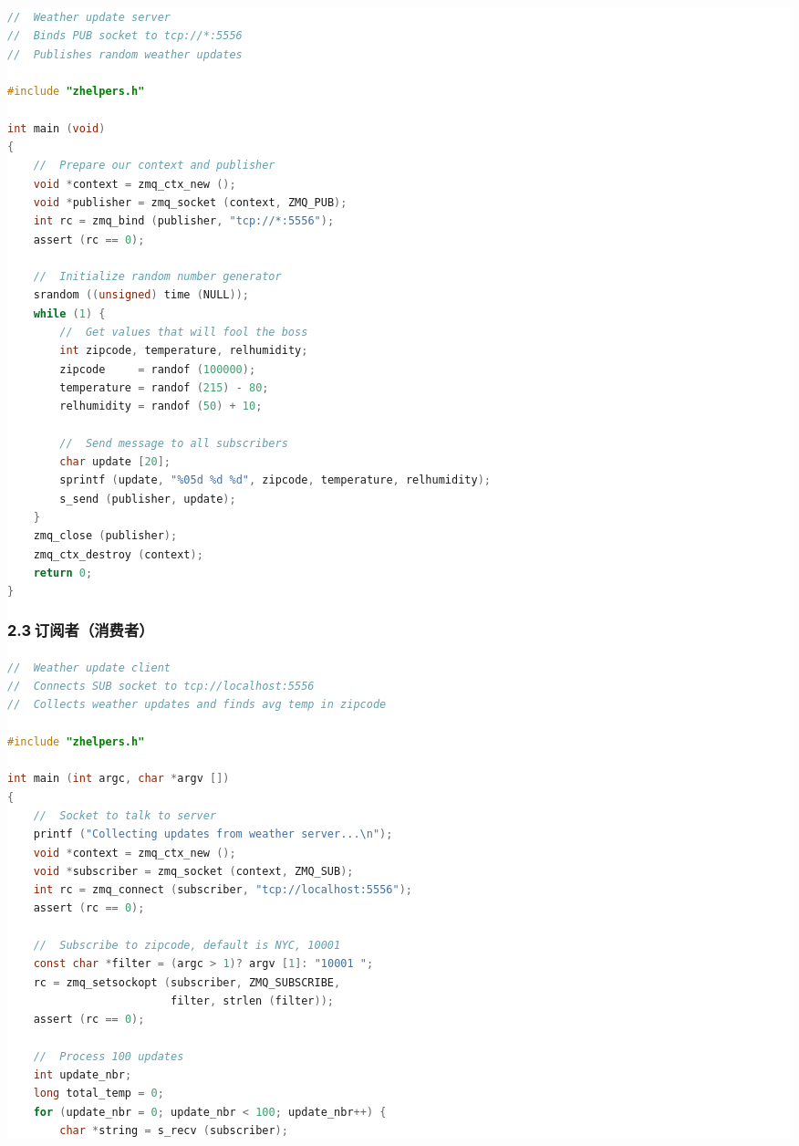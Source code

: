 ```c
//  Weather update server
//  Binds PUB socket to tcp://*:5556
//  Publishes random weather updates

#include "zhelpers.h"

int main (void)
{
    //  Prepare our context and publisher
    void *context = zmq_ctx_new ();
    void *publisher = zmq_socket (context, ZMQ_PUB);
    int rc = zmq_bind (publisher, "tcp://*:5556");
    assert (rc == 0);

    //  Initialize random number generator
    srandom ((unsigned) time (NULL));
    while (1) {
        //  Get values that will fool the boss
        int zipcode, temperature, relhumidity;
        zipcode     = randof (100000);
        temperature = randof (215) - 80;
        relhumidity = randof (50) + 10;

        //  Send message to all subscribers
        char update [20];
        sprintf (update, "%05d %d %d", zipcode, temperature, relhumidity);
        s_send (publisher, update);
    }
    zmq_close (publisher);
    zmq_ctx_destroy (context);
    return 0;
}
```

### 2.3 订阅者（消费者）

```c
//  Weather update client
//  Connects SUB socket to tcp://localhost:5556
//  Collects weather updates and finds avg temp in zipcode

#include "zhelpers.h"

int main (int argc, char *argv [])
{
    //  Socket to talk to server
    printf ("Collecting updates from weather server...\n");
    void *context = zmq_ctx_new ();
    void *subscriber = zmq_socket (context, ZMQ_SUB);
    int rc = zmq_connect (subscriber, "tcp://localhost:5556");
    assert (rc == 0);

    //  Subscribe to zipcode, default is NYC, 10001
    const char *filter = (argc > 1)? argv [1]: "10001 ";
    rc = zmq_setsockopt (subscriber, ZMQ_SUBSCRIBE,
                         filter, strlen (filter));
    assert (rc == 0);

    //  Process 100 updates
    int update_nbr;
    long total_temp = 0;
    for (update_nbr = 0; update_nbr < 100; update_nbr++) {
        char *string = s_recv (subscriber);
```